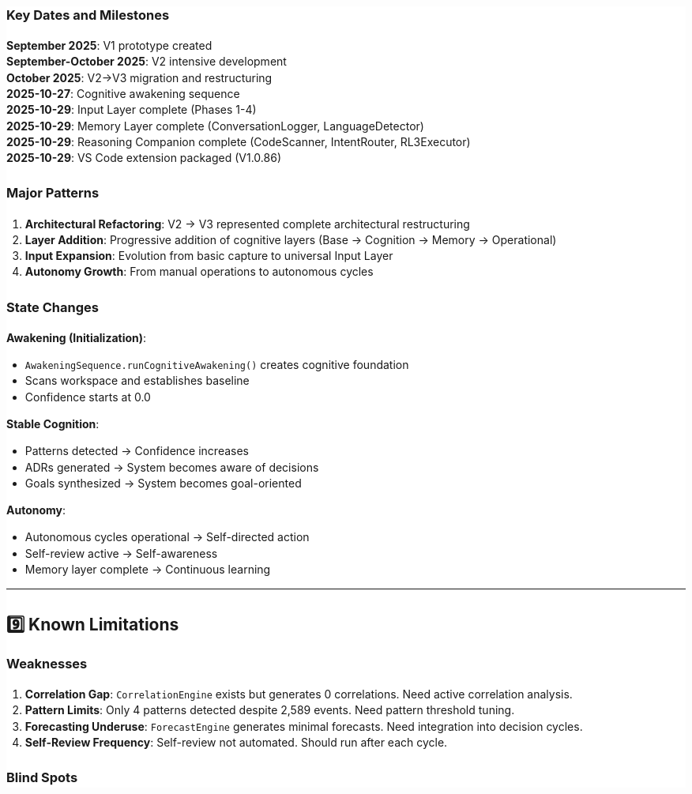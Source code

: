 ### Key Dates and Milestones

**September 2025**: V1 prototype created  
**September-October 2025**: V2 intensive development  
**October 2025**: V2→V3 migration and restructuring  
**2025-10-27**: Cognitive awakening sequence  
**2025-10-29**: Input Layer complete (Phases 1-4)  
**2025-10-29**: Memory Layer complete (ConversationLogger, LanguageDetector)  
**2025-10-29**: Reasoning Companion complete (CodeScanner, IntentRouter, RL3Executor)  
**2025-10-29**: VS Code extension packaged (V1.0.86)

### Major Patterns

1. **Architectural Refactoring**: V2 → V3 represented complete architectural restructuring
2. **Layer Addition**: Progressive addition of cognitive layers (Base → Cognition → Memory → Operational)
3. **Input Expansion**: Evolution from basic capture to universal Input Layer
4. **Autonomy Growth**: From manual operations to autonomous cycles

### State Changes

**Awakening (Initialization)**:
- `AwakeningSequence.runCognitiveAwakening()` creates cognitive foundation
- Scans workspace and establishes baseline
- Confidence starts at 0.0

**Stable Cognition**:
- Patterns detected → Confidence increases
- ADRs generated → System becomes aware of decisions
- Goals synthesized → System becomes goal-oriented

**Autonomy**:
- Autonomous cycles operational → Self-directed action
- Self-review active → Self-awareness
- Memory layer complete → Continuous learning

---

## 9️⃣ Known Limitations

### Weaknesses

1. **Correlation Gap**: `CorrelationEngine` exists but generates 0 correlations. Need active correlation analysis.
2. **Pattern Limits**: Only 4 patterns detected despite 2,589 events. Need pattern threshold tuning.
3. **Forecasting Underuse**: `ForecastEngine` generates minimal forecasts. Need integration into decision cycles.
4. **Self-Review Frequency**: Self-review not automated. Should run after each cycle.

### Blind Spots
